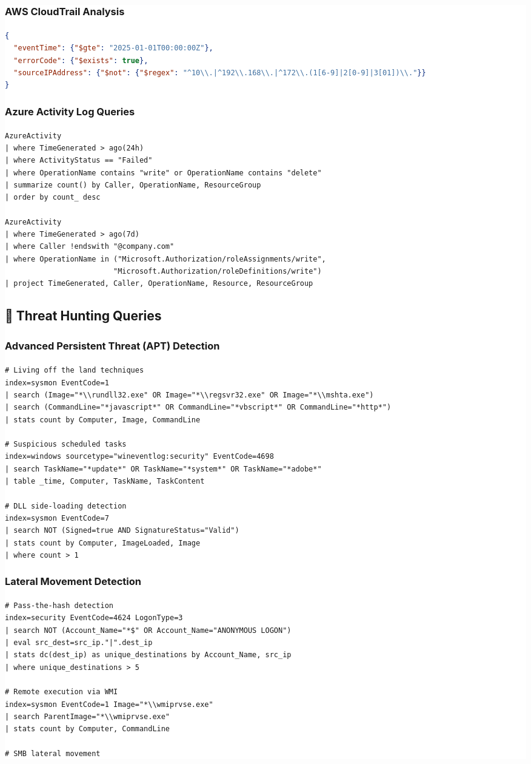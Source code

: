 ### AWS CloudTrail Analysis
```json
{
  "eventTime": {"$gte": "2025-01-01T00:00:00Z"},
  "errorCode": {"$exists": true},
  "sourceIPAddress": {"$not": {"$regex": "^10\\.|^192\\.168\\.|^172\\.(1[6-9]|2[0-9]|3[01])\\."}}
}
```

### Azure Activity Log Queries
```kql
AzureActivity
| where TimeGenerated > ago(24h)
| where ActivityStatus == "Failed"
| where OperationName contains "write" or OperationName contains "delete"
| summarize count() by Caller, OperationName, ResourceGroup
| order by count_ desc

AzureActivity
| where TimeGenerated > ago(7d)
| where Caller !endswith "@company.com"
| where OperationName in ("Microsoft.Authorization/roleAssignments/write", 
                         "Microsoft.Authorization/roleDefinitions/write")
| project TimeGenerated, Caller, OperationName, Resource, ResourceGroup
```

## 🎯 Threat Hunting Queries

### Advanced Persistent Threat (APT) Detection
```spl
# Living off the land techniques
index=sysmon EventCode=1 
| search (Image="*\\rundll32.exe" OR Image="*\\regsvr32.exe" OR Image="*\\mshta.exe") 
| search (CommandLine="*javascript*" OR CommandLine="*vbscript*" OR CommandLine="*http*") 
| stats count by Computer, Image, CommandLine

# Suspicious scheduled tasks
index=windows sourcetype="wineventlog:security" EventCode=4698 
| search TaskName="*update*" OR TaskName="*system*" OR TaskName="*adobe*" 
| table _time, Computer, TaskName, TaskContent

# DLL side-loading detection
index=sysmon EventCode=7 
| search NOT (Signed=true AND SignatureStatus="Valid") 
| stats count by Computer, ImageLoaded, Image 
| where count > 1
```

### Lateral Movement Detection
```spl
# Pass-the-hash detection
index=security EventCode=4624 LogonType=3 
| search NOT (Account_Name="*$" OR Account_Name="ANONYMOUS LOGON") 
| eval src_dest=src_ip."|".dest_ip 
| stats dc(dest_ip) as unique_destinations by Account_Name, src_ip 
| where unique_destinations > 5

# Remote execution via WMI
index=sysmon EventCode=1 Image="*\\wmiprvse.exe" 
| search ParentImage="*\\wmiprvse.exe" 
| stats count by Computer, CommandLine

# SMB lateral movement
```